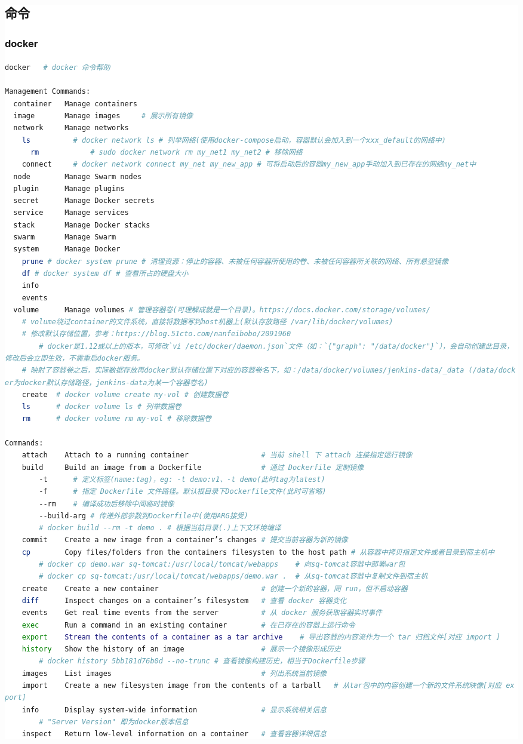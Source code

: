 ## 命令

### docker

```bash
docker   # docker 命令帮助

Management Commands:
  container   Manage containers
  image       Manage images     # 展示所有镜像
  network     Manage networks
    ls			# docker network ls # 列举网络(使用docker-compose启动，容器默认会加入到一个xxx_default的网络中)
	  rm			# sudo docker network rm my_net1 my_net2 # 移除网络
    connect		# docker network connect my_net my_new_app # 可将启动后的容器my_new_app手动加入到已存在的网络my_net中
  node        Manage Swarm nodes
  plugin      Manage plugins
  secret      Manage Docker secrets
  service     Manage services
  stack       Manage Docker stacks
  swarm       Manage Swarm
  system      Manage Docker
    prune # docker system prune # 清理资源：停止的容器、未被任何容器所使用的卷、未被任何容器所关联的网络、所有悬空镜像
    df # docker system df # 查看所占的硬盘大小
    info
    events
  volume      Manage volumes # 管理容器卷(可理解成就是一个目录)。https://docs.docker.com/storage/volumes/
    # volume绕过container的文件系统，直接将数据写到host机器上(默认存放路径 /var/lib/docker/volumes)
    # 修改默认存储位置，参考：https://blog.51cto.com/nanfeibobo/2091960
        # docker是1.12或以上的版本，可修改`vi /etc/docker/daemon.json`文件（如：`{"graph": "/data/docker"}`），会自动创建此目录，修改后会立即生效，不需重启docker服务。
    # 映射了容器卷之后，实际数据存放再docker默认存储位置下对应的容器卷名下，如：/data/docker/volumes/jenkins-data/_data (/data/docker为docker默认存储路径，jenkins-data为某一个容器卷名)
    create  # docker volume create my-vol # 创建数据卷
    ls      # docker volume ls # 列举数据卷
    rm      # docker volume rm my-vol # 移除数据卷

Commands:
    attach    Attach to a running container                 # 当前 shell 下 attach 连接指定运行镜像
    build     Build an image from a Dockerfile              # 通过 Dockerfile 定制镜像
        -t      # 定义标签(name:tag)，eg: -t demo:v1、-t demo(此时tag为latest)
        -f      # 指定 Dockerfile 文件路径。默认根目录下Dockerfile文件(此时可省略)
        --rm    # 编译成功后移除中间临时镜像
        --build-arg # 传递外部参数到Dockerfile中(使用ARG接受)
        # docker build --rm -t demo . # 根据当前目录(.)上下文环境编译
    commit    Create a new image from a container’s changes # 提交当前容器为新的镜像
    cp        Copy files/folders from the containers filesystem to the host path # 从容器中拷贝指定文件或者目录到宿主机中
        # docker cp demo.war sq-tomcat:/usr/local/tomcat/webapps    # 向sq-tomcat容器中部署war包
        # docker cp sq-tomcat:/usr/local/tomcat/webapps/demo.war .  # 从sq-tomcat容器中复制文件到宿主机
    create    Create a new container                        # 创建一个新的容器，同 run，但不启动容器
    diff      Inspect changes on a container’s filesystem   # 查看 docker 容器变化
    events    Get real time events from the server          # 从 docker 服务获取容器实时事件
    exec      Run a command in an existing container        # 在已存在的容器上运行命令
    export    Stream the contents of a container as a tar archive    # 导出容器的内容流作为一个 tar 归档文件[对应 import ]
    history   Show the history of an image                  # 展示一个镜像形成历史
        # docker history 5bb181d76b0d --no-trunc # 查看镜像构建历史，相当于Dockerfile步骤
    images    List images                                   # 列出系统当前镜像
    import    Create a new filesystem image from the contents of a tarball   # 从tar包中的内容创建一个新的文件系统映像[对应 export]
    info      Display system-wide information               # 显示系统相关信息
        # "Server Version" 即为docker版本信息
    inspect   Return low-level information on a container   # 查看容器详细信息
```

[^1]: https://www.cnblogs.com/neptunemoon/p/6512121.html
[^2]: https://blog.csdn.net/boling_cavalry/article/details/78818462 (docker私有仓库搭建与使用实战)
[^3]: https://www.cnblogs.com/pangguoping/p/7650014.html (搭建Harbor企业级docker仓库)
[^4]: https://www.cnblogs.com/panwenbin-logs/p/8007348.html
[^5]: https://blog.csdn.net/aixiaoyang168/article/details/77453974
[^6]: https://blog.csdn.net/gc889900/article/details/80319050
[^7]: https://blog.csdn.net/wuzhong8809/article/details/82500722
[^8]: https://yq.aliyun.com/articles/230067 (Docker --format 格式化输出概要操作说明)
[^9]: https://blog.csdn.net/hjxzb/article/details/84927567
[^10]: https://www.cnblogs.com/lienhua34/p/5170335.html
[^11]: https://blog.51cto.com/wzlinux/2112061
[^12]: https://tonybai.com/2016/02/15/understanding-docker-multi-host-networking/